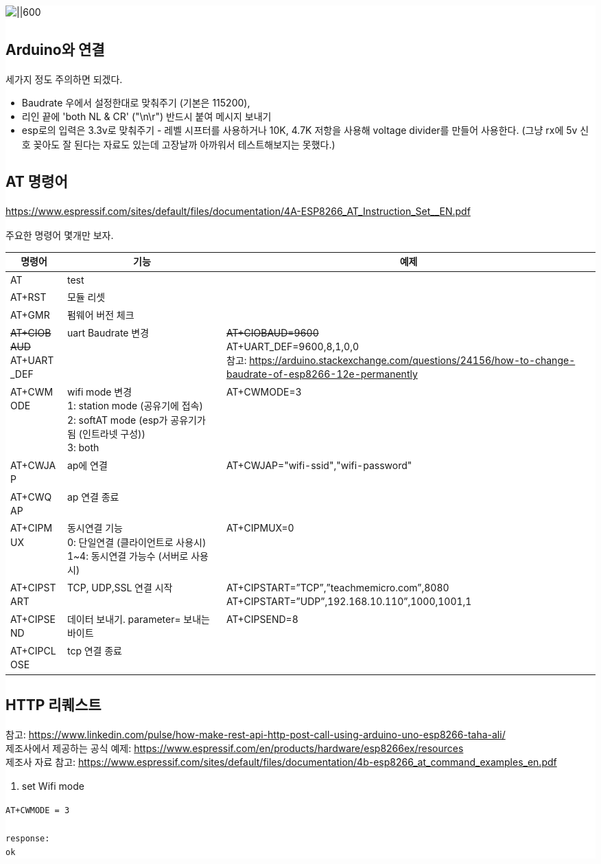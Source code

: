 ![||600](https://cl.ly/0d830b1d7ccc/esp8266_update.PNG)

## Arduino와 연결
세가지 정도 주의하면 되겠다.
* Baudrate 우에서 설정한대로 맞춰주기 (기본은 115200),
* 리인 끝에 'both NL & CR' ("\n\r") 반드시 붙여 메시지 보내기
* esp로의 입력은 3.3v로 맞춰주기 - 레벨 시프터를 사용하거나 10K, 4.7K 저항을 사용해 voltage divider를 만들어 사용한다. (그냥 rx에 5v 신호 꽂아도 잘 된다는 자료도 있는데 고장날까 아까워서 테스트해보지는 못했다.)

## AT 명령어
https://www.espressif.com/sites/default/files/documentation/4A-ESP8266_AT_Instruction_Set__EN.pdf

주요한 명령어 몇개만 보자.

|명령어| 기능|예제|
|--|--|--|
| AT| test||
| AT+RST| 모듈 리셋||
|AT+GMR| 펌웨어 버전 체크||
|~~AT+CIOBAUD~~<BR>AT+UART_DEF| uart Baudrate 변경| ~~AT+CIOBAUD=9600~~<br>AT+UART_DEF=9600,8,1,0,0<br> 참고: https://arduino.stackexchange.com/questions/24156/how-to-change-baudrate-of-esp8266-12e-permanently |
|AT+CWMODE| wifi mode 변경<br> 1: station mode (공유기에 접속)<br> 2: softAT mode (esp가 공유기가 됨 (인트라넷 구성))<br> 3: both| AT+CWMODE=3|
| AT+CWJAP| ap에 연결| AT+CWJAP="wifi-ssid","wifi-password"|
|AT+CWQAP| ap 연결 종료||
|AT+CIPMUX| 동시연결 기능<br>0: 단일연결 (클라이언트로 사용시)<br> 1~4: 동시연결 가능수 (서버로 사용시)|  AT+CIPMUX=0|
|AT+CIPSTART| TCP, UDP,SSL 연결 시작|AT+CIPSTART=”TCP”,”teachmemicro.com”,8080 <br> AT+CIPSTART=”UDP”,192.168.10.110”,1000,1001,1|
|AT+CIPSEND|데이터 보내기. parameter= 보내는 바이트| 	AT+CIPSEND=8|
|AT+CIPCLOSE| tcp 연결 종료|  ||

## HTTP 리퀘스트
참고: https://www.linkedin.com/pulse/how-make-rest-api-http-post-call-using-arduino-uno-esp8266-taha-ali/ <br>
제조사에서 제공하는 공식 예제: https://www.espressif.com/en/products/hardware/esp8266ex/resources<br>
제조사 자료 참고:
https://www.espressif.com/sites/default/files/documentation/4b-esp8266_at_command_examples_en.pdf<br>

1. set Wifi mode

```
AT+CWMODE = 3

response:
ok
```
